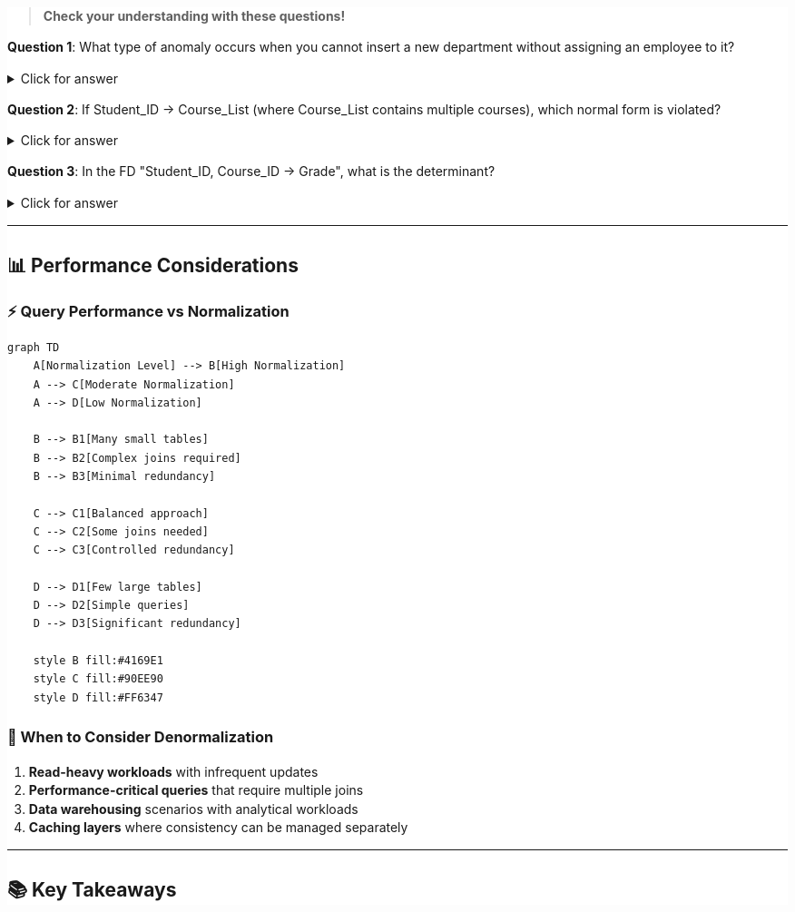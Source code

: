 > **Check your understanding with these questions!**

**Question 1**: What type of anomaly occurs when you cannot insert a new department without assigning an employee to it?

<details><summary>Click for answer</summary></details>

**Question 2**: If Student_ID → Course_List (where Course_List contains multiple courses), which normal form is violated?

<details><summary>Click for answer</summary></details>

**Question 3**: In the FD "Student_ID, Course_ID → Grade", what is the determinant?

<details><summary>Click for answer</summary></details>

---

## 📊 Performance Considerations

### ⚡ Query Performance vs Normalization

```mermaid
graph TD
    A[Normalization Level] --> B[High Normalization]
    A --> C[Moderate Normalization]
    A --> D[Low Normalization]
    
    B --> B1[Many small tables]
    B --> B2[Complex joins required]
    B --> B3[Minimal redundancy]
    
    C --> C1[Balanced approach]
    C --> C2[Some joins needed]
    C --> C3[Controlled redundancy]
    
    D --> D1[Few large tables]
    D --> D2[Simple queries]
    D --> D3[Significant redundancy]
    
    style B fill:#4169E1
    style C fill:#90EE90
    style D fill:#FF6347
```

### 🎯 When to Consider Denormalization

1. **Read-heavy workloads** with infrequent updates
2. **Performance-critical queries** that require multiple joins
3. **Data warehousing** scenarios with analytical workloads
4. **Caching layers** where consistency can be managed separately

---

## 📚 Key Takeaways
